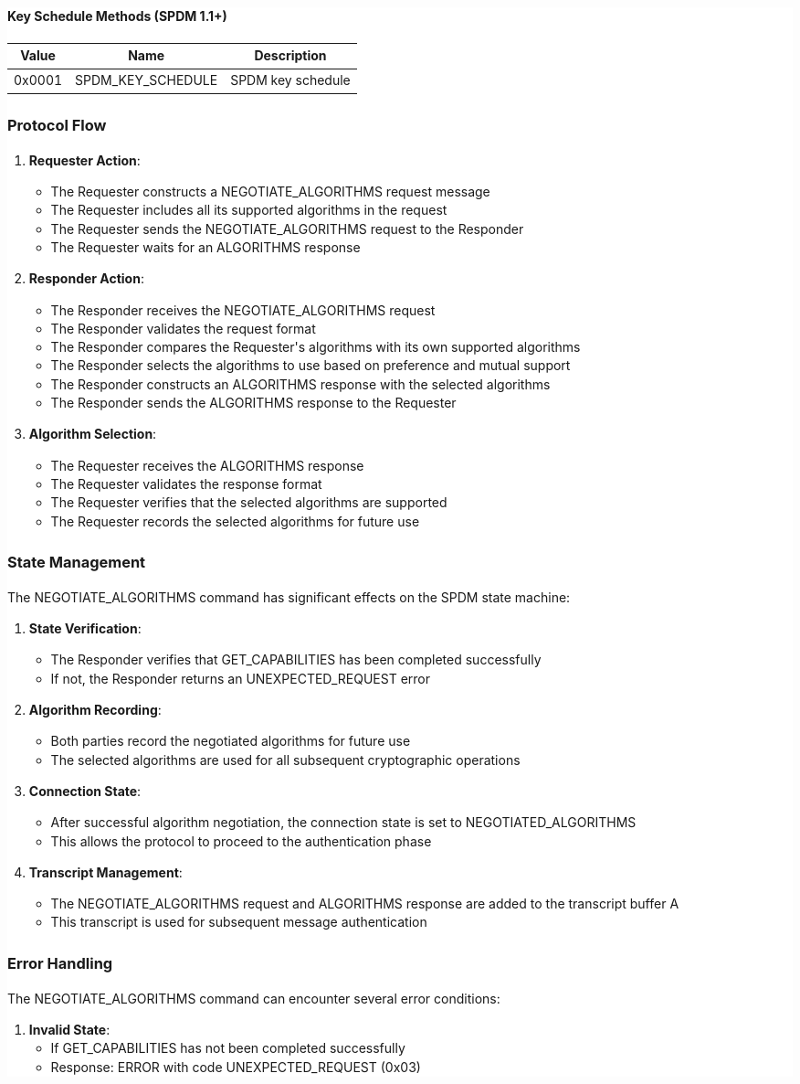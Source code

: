 #### Key Schedule Methods (SPDM 1.1+)

| Value | Name | Description |
|-------|------|-------------|
| 0x0001 | SPDM_KEY_SCHEDULE | SPDM key schedule |

### Protocol Flow

1. **Requester Action**:
   - The Requester constructs a NEGOTIATE_ALGORITHMS request message
   - The Requester includes all its supported algorithms in the request
   - The Requester sends the NEGOTIATE_ALGORITHMS request to the Responder
   - The Requester waits for an ALGORITHMS response

2. **Responder Action**:
   - The Responder receives the NEGOTIATE_ALGORITHMS request
   - The Responder validates the request format
   - The Responder compares the Requester's algorithms with its own supported algorithms
   - The Responder selects the algorithms to use based on preference and mutual support
   - The Responder constructs an ALGORITHMS response with the selected algorithms
   - The Responder sends the ALGORITHMS response to the Requester

3. **Algorithm Selection**:
   - The Requester receives the ALGORITHMS response
   - The Requester validates the response format
   - The Requester verifies that the selected algorithms are supported
   - The Requester records the selected algorithms for future use

### State Management

The NEGOTIATE_ALGORITHMS command has significant effects on the SPDM state machine:

1. **State Verification**:
   - The Responder verifies that GET_CAPABILITIES has been completed successfully
   - If not, the Responder returns an UNEXPECTED_REQUEST error

2. **Algorithm Recording**:
   - Both parties record the negotiated algorithms for future use
   - The selected algorithms are used for all subsequent cryptographic operations

3. **Connection State**:
   - After successful algorithm negotiation, the connection state is set to NEGOTIATED_ALGORITHMS
   - This allows the protocol to proceed to the authentication phase

4. **Transcript Management**:
   - The NEGOTIATE_ALGORITHMS request and ALGORITHMS response are added to the transcript buffer A
   - This transcript is used for subsequent message authentication

### Error Handling

The NEGOTIATE_ALGORITHMS command can encounter several error conditions:

1. **Invalid State**:
   - If GET_CAPABILITIES has not been completed successfully
   - Response: ERROR with code UNEXPECTED_REQUEST (0x03)
